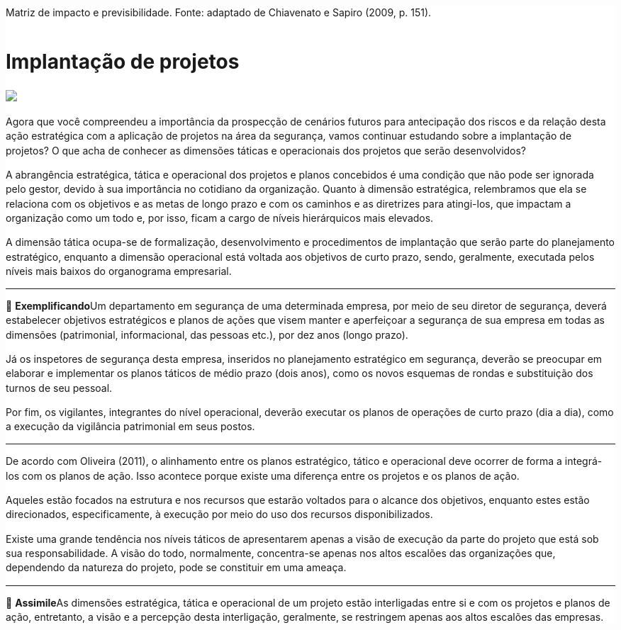 Matriz de impacto e previsibilidade. Fonte: adaptado de Chiavenato e Sapiro (2009, p. 151).

# **Implantação de projetos**

[![](https://ampli-images.s3.amazonaws.com/production/f0d5b1c0-66d4-474a-966c-bb8726dbfda8/original)](https://ampli-images.s3.amazonaws.com/production/f0d5b1c0-66d4-474a-966c-bb8726dbfda8/original)

Agora que você compreendeu a importância da prospecção de cenários futuros para antecipação dos riscos e da relação desta ação estratégica com a aplicação de projetos na área da segurança, vamos continuar estudando sobre a implantação de projetos? O que acha de conhecer as dimensões táticas e operacionais dos projetos que serão desenvolvidos?

A abrangência estratégica, tática e operacional dos projetos e planos concebidos é uma condição que não pode ser ignorada pelo gestor, devido à sua importância no cotidiano da organização. Quanto à dimensão estratégica, relembramos que ela se relaciona com os objetivos e as metas de longo prazo e com os caminhos e as diretrizes para atingi-los, que impactam a organização como um todo e, por isso, ficam a cargo de níveis hierárquicos mais elevados.

A dimensão tática ocupa-se de formalização, desenvolvimento e procedimentos de implantação que serão parte do planejamento estratégico, enquanto a dimensão operacional está voltada aos objetivos de curto prazo, sendo, geralmente, executada pelos níveis mais baixos do organograma empresarial.

______

**📝** **Exemplificando**Um departamento em segurança de uma determinada empresa, por meio de seu diretor de segurança, deverá estabelecer objetivos estratégicos e planos de ações que visem manter e aperfeiçoar a segurança de sua empresa em todas as dimensões (patrimonial, informacional, das pessoas etc.), por dez anos (longo prazo).

Já os inspetores de segurança desta empresa, inseridos no planejamento estratégico em segurança, deverão se preocupar em elaborar e implementar os planos táticos de médio prazo (dois anos), como os novos esquemas de rondas e substituição dos turnos de seu pessoal.

Por fim, os vigilantes, integrantes do nível operacional, deverão executar os planos de operações de curto prazo (dia a dia), como a execução da vigilância patrimonial em seus postos.

______

De acordo com Oliveira (2011), o alinhamento entre os planos estratégico, tático e operacional deve ocorrer de forma a integrá-los com os planos de ação. Isso acontece porque existe uma diferença entre os projetos e os planos de ação.

Aqueles estão focados na estrutura e nos recursos que estarão voltados para o alcance dos objetivos, enquanto estes estão direcionados, especificamente, à execução por meio do uso dos recursos disponibilizados.

Existe uma grande tendência nos níveis táticos de apresentarem apenas a visão de execução da parte do projeto que está sob sua responsabilidade. A visão do todo, normalmente, concentra-se apenas nos altos escalões das organizações que, dependendo da natureza do projeto, pode se constituir em uma ameaça.

______

**🔁** **Assimile**As dimensões estratégica, tática e operacional de um projeto estão interligadas entre si e com os projetos e planos de ação, entretanto, a visão e a percepção desta interligação, geralmente, se restringem apenas aos altos escalões das empresas.

